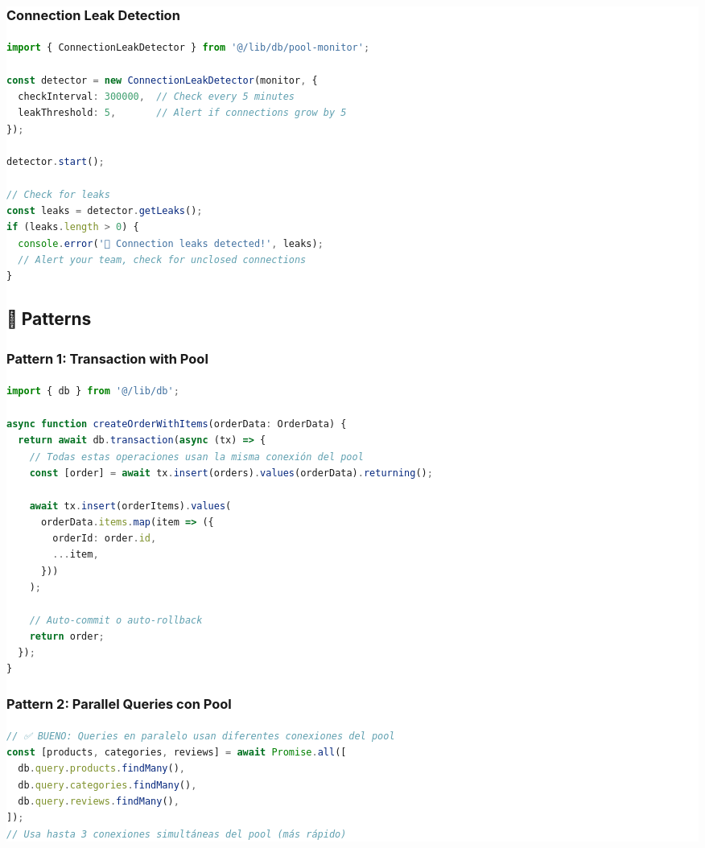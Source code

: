 ### Connection Leak Detection

```typescript
import { ConnectionLeakDetector } from '@/lib/db/pool-monitor';

const detector = new ConnectionLeakDetector(monitor, {
  checkInterval: 300000,  // Check every 5 minutes
  leakThreshold: 5,       // Alert if connections grow by 5
});

detector.start();

// Check for leaks
const leaks = detector.getLeaks();
if (leaks.length > 0) {
  console.error('🔴 Connection leaks detected!', leaks);
  // Alert your team, check for unclosed connections
}
```

## 🎨 Patterns

### Pattern 1: Transaction with Pool

```typescript
import { db } from '@/lib/db';

async function createOrderWithItems(orderData: OrderData) {
  return await db.transaction(async (tx) => {
    // Todas estas operaciones usan la misma conexión del pool
    const [order] = await tx.insert(orders).values(orderData).returning();
    
    await tx.insert(orderItems).values(
      orderData.items.map(item => ({
        orderId: order.id,
        ...item,
      }))
    );
    
    // Auto-commit o auto-rollback
    return order;
  });
}
```

### Pattern 2: Parallel Queries con Pool

```typescript
// ✅ BUENO: Queries en paralelo usan diferentes conexiones del pool
const [products, categories, reviews] = await Promise.all([
  db.query.products.findMany(),
  db.query.categories.findMany(),
  db.query.reviews.findMany(),
]);
// Usa hasta 3 conexiones simultáneas del pool (más rápido)
```
